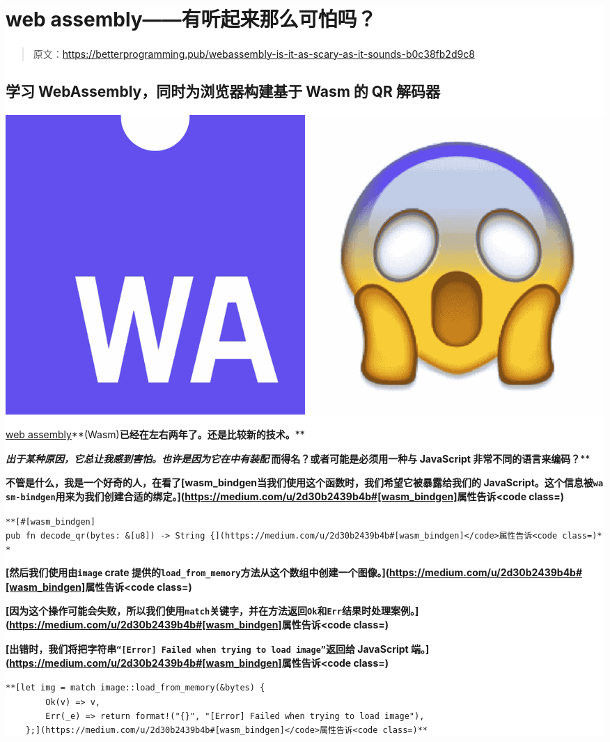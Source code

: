 # web assembly——有听起来那么可怕吗？

> 原文：<https://betterprogramming.pub/webassembly-is-it-as-scary-as-it-sounds-b0c38fb2d9c8>

## 学习 WebAssembly，同时为浏览器构建基于 Wasm 的 QR 解码器

![](img/23c71066aa3ec9a85ecd0031f81620bf.png)

[web assembly](https://webassembly.org/)**(Wasm)**已经在左右两年了。还是比较新的技术。****

****出于某种原因，它总让我感到害怕。也许是因为它在中有*装配* 而得名？或者可能是必须用一种与 JavaScript 非常不同的语言来编码？****

****不管是什么，我是一个好奇的人，在看了[wasm_bindgen当我们使用这个函数时，我们希望它被暴露给我们的 JavaScript。这个信息被`wasm-bindgen`用来为我们创建合适的绑定。](https://medium.com/u/2d30b2439b4b#[wasm_bindgen]</code>属性告诉<code class=)****

```
**[#[wasm_bindgen]
pub fn decode_qr(bytes: &[u8]) -> String {](https://medium.com/u/2d30b2439b4b#[wasm_bindgen]</code>属性告诉<code class=)**
```

****[然后我们使用由`image` crate 提供的`load_from_memory`方法从这个数组中创建一个图像。](https://medium.com/u/2d30b2439b4b#[wasm_bindgen]</code>属性告诉<code class=)****

****[因为这个操作可能会失败，所以我们使用`match`关键字，并在方法返回`Ok`和`Err`结果时处理案例。](https://medium.com/u/2d30b2439b4b#[wasm_bindgen]</code>属性告诉<code class=)****

****[出错时，我们将把字符串`“[Error] Failed when trying to load image”`返回给 JavaScript 端。](https://medium.com/u/2d30b2439b4b#[wasm_bindgen]</code>属性告诉<code class=)****

```
**[let img = match image::load_from_memory(&bytes) {
        Ok(v) => v,
        Err(_e) => return format!("{}", "[Error] Failed when trying to load image"),
    };](https://medium.com/u/2d30b2439b4b#[wasm_bindgen]</code>属性告诉<code class=)**
```

